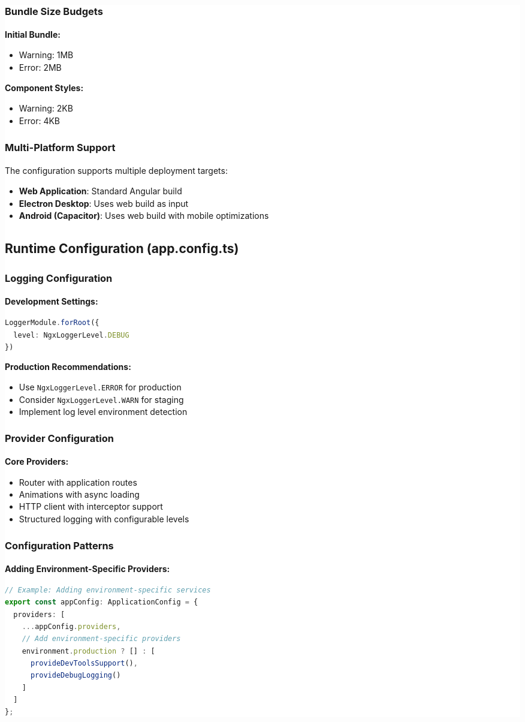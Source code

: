 ### Bundle Size Budgets

**Initial Bundle:**
- Warning: 1MB
- Error: 2MB

**Component Styles:**
- Warning: 2KB
- Error: 4KB

### Multi-Platform Support

The configuration supports multiple deployment targets:
- **Web Application**: Standard Angular build
- **Electron Desktop**: Uses web build as input
- **Android (Capacitor)**: Uses web build with mobile optimizations

## Runtime Configuration (app.config.ts)

### Logging Configuration

**Development Settings:**
```typescript
LoggerModule.forRoot({
  level: NgxLoggerLevel.DEBUG
})
```

**Production Recommendations:**
- Use `NgxLoggerLevel.ERROR` for production
- Consider `NgxLoggerLevel.WARN` for staging
- Implement log level environment detection

### Provider Configuration

**Core Providers:**
- Router with application routes
- Animations with async loading
- HTTP client with interceptor support
- Structured logging with configurable levels

### Configuration Patterns

**Adding Environment-Specific Providers:**
```typescript
// Example: Adding environment-specific services
export const appConfig: ApplicationConfig = {
  providers: [
    ...appConfig.providers,
    // Add environment-specific providers
    environment.production ? [] : [
      provideDevToolsSupport(),
      provideDebugLogging()
    ]
  ]
};
```
